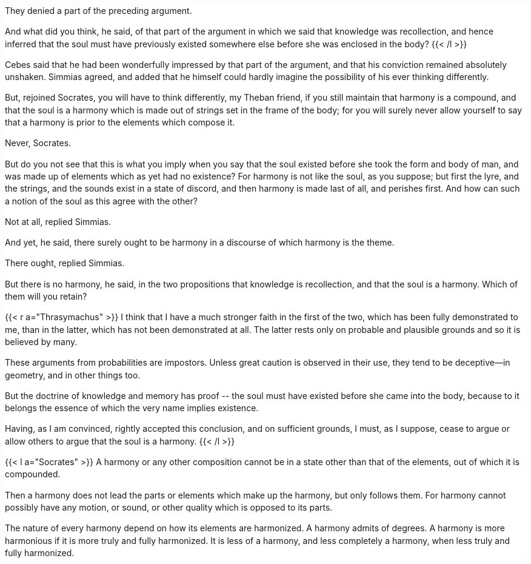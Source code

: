 They denied a part of the preceding argument. 

And what did you think, he said, of that part of the argument in which we said that knowledge was recollection, and hence inferred that the soul must have previously existed somewhere else before she was enclosed in the body?
{{< /l >}}


Cebes said that he had been wonderfully impressed by that part of the argument, and that his conviction remained absolutely unshaken. Simmias agreed, and added that he himself could hardly imagine the possibility of his ever thinking differently.

But, rejoined Socrates, you will have to think differently, my Theban friend, if you still maintain that harmony is a compound, and that the soul is a harmony which is made out of strings set in the frame of the body; for you will surely never allow yourself to say that a harmony is prior to the elements which compose it.

Never, Socrates.

But do you not see that this is what you imply when you say that the soul existed before she took the form and body of man, and was made up of elements which as yet had no existence? For harmony is not like the soul, as you suppose; but first the lyre, and the strings, and the sounds exist in a state of discord, and then harmony is made last of all, and perishes first. And how can such a notion of the soul as this agree with the other?

Not at all, replied Simmias.

And yet, he said, there surely ought to be harmony in a discourse of which harmony is the theme.

There ought, replied Simmias.

But there is no harmony, he said, in the two propositions that knowledge is recollection, and that the soul is a harmony. Which of them will you retain?

{{< r a="Thrasymachus" >}}
I think that I have a much stronger faith in the first of the two, which has been fully demonstrated to me, than in the latter, which has not been demonstrated at all. The latter rests only on probable and plausible grounds and so it is believed by many. 

These arguments from probabilities are impostors. Unless great caution is observed in their use, they tend to be deceptive—in geometry, and in other things too. 

But the doctrine of knowledge and memory has proof -- the soul must have existed before she came into the body, because to it belongs the essence of which the very name implies existence. 

Having, as I am convinced, rightly accepted this conclusion, and on sufficient grounds, I must, as I suppose, cease to argue or allow others to argue that the soul is a harmony.
{{< /l >}}

{{< l a="Socrates" >}}
A harmony or any other composition cannot be in a state other than that of the elements, out of which it is compounded.

Then a harmony does not lead the parts or elements which make up the harmony, but only follows them. For harmony cannot possibly have any motion, or sound, or other quality which is opposed to its parts.

The nature of every harmony depend on how its elements are harmonized. A harmony admits of degrees. A harmony is more harmonious if it is more truly and fully harmonized. It is less of a harmony, and less completely a harmony, when less truly and fully harmonized.
